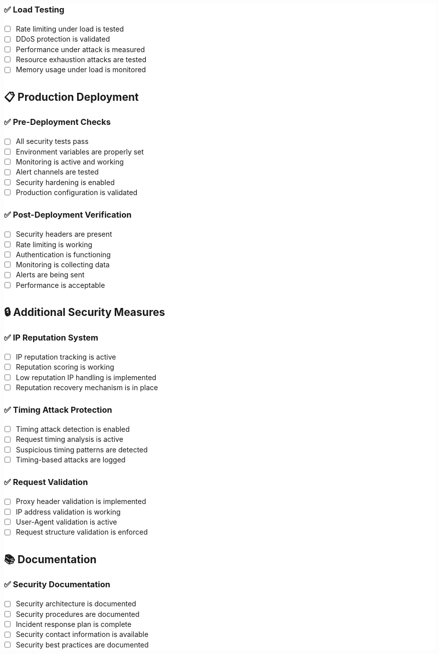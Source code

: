 ### ✅ Load Testing
- [ ] Rate limiting under load is tested
- [ ] DDoS protection is validated
- [ ] Performance under attack is measured
- [ ] Resource exhaustion attacks are tested
- [ ] Memory usage under load is monitored

## 📋 Production Deployment

### ✅ Pre-Deployment Checks
- [ ] All security tests pass
- [ ] Environment variables are properly set
- [ ] Monitoring is active and working
- [ ] Alert channels are tested
- [ ] Security hardening is enabled
- [ ] Production configuration is validated

### ✅ Post-Deployment Verification
- [ ] Security headers are present
- [ ] Rate limiting is working
- [ ] Authentication is functioning
- [ ] Monitoring is collecting data
- [ ] Alerts are being sent
- [ ] Performance is acceptable

## 🔒 Additional Security Measures

### ✅ IP Reputation System
- [ ] IP reputation tracking is active
- [ ] Reputation scoring is working
- [ ] Low reputation IP handling is implemented
- [ ] Reputation recovery mechanism is in place

### ✅ Timing Attack Protection
- [ ] Timing attack detection is enabled
- [ ] Request timing analysis is active
- [ ] Suspicious timing patterns are detected
- [ ] Timing-based attacks are logged

### ✅ Request Validation
- [ ] Proxy header validation is implemented
- [ ] IP address validation is working
- [ ] User-Agent validation is active
- [ ] Request structure validation is enforced

## 📚 Documentation

### ✅ Security Documentation
- [ ] Security architecture is documented
- [ ] Security procedures are documented
- [ ] Incident response plan is complete
- [ ] Security contact information is available
- [ ] Security best practices are documented
